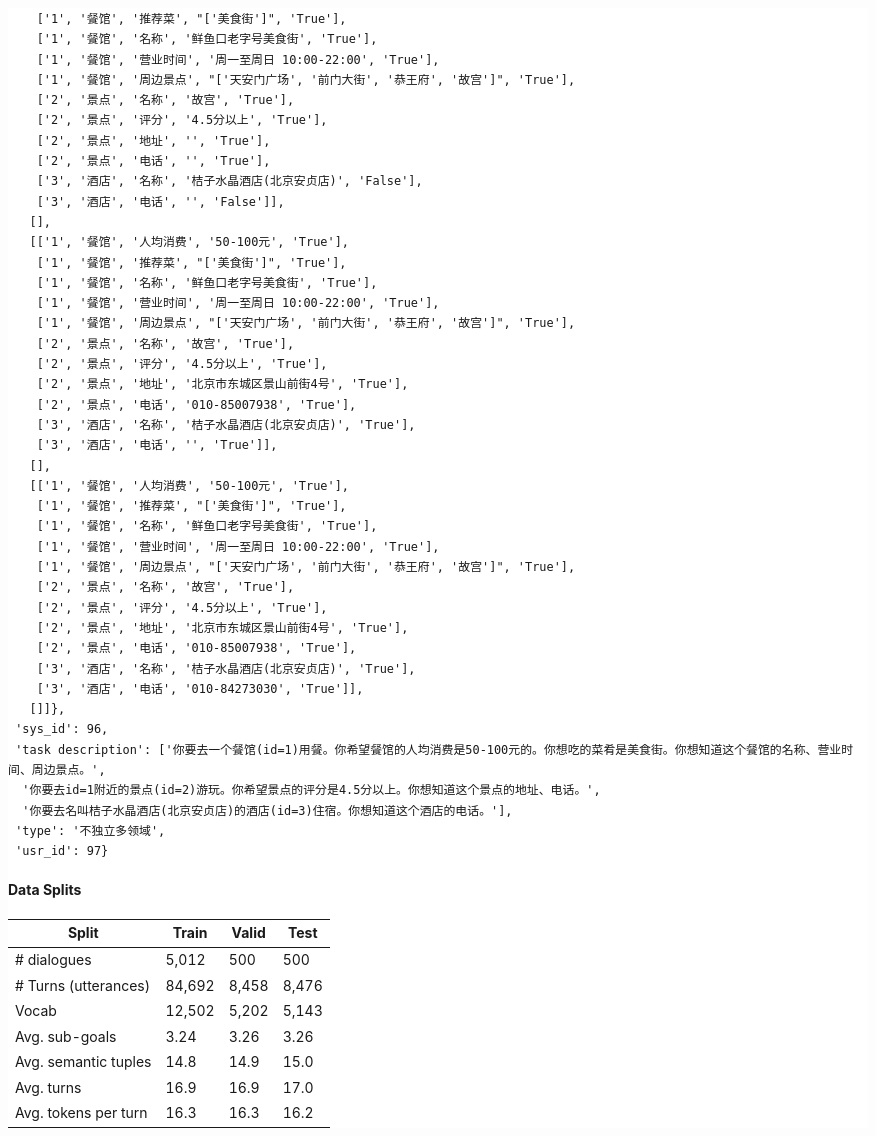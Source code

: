 ```
    ['1', '餐馆', '推荐菜', "['美食街']", 'True'],
    ['1', '餐馆', '名称', '鲜鱼口老字号美食街', 'True'],
    ['1', '餐馆', '营业时间', '周一至周日 10:00-22:00', 'True'],
    ['1', '餐馆', '周边景点', "['天安门广场', '前门大街', '恭王府', '故宫']", 'True'],
    ['2', '景点', '名称', '故宫', 'True'],
    ['2', '景点', '评分', '4.5分以上', 'True'],
    ['2', '景点', '地址', '', 'True'],
    ['2', '景点', '电话', '', 'True'],
    ['3', '酒店', '名称', '桔子水晶酒店(北京安贞店)', 'False'],
    ['3', '酒店', '电话', '', 'False']],
   [],
   [['1', '餐馆', '人均消费', '50-100元', 'True'],
    ['1', '餐馆', '推荐菜', "['美食街']", 'True'],
    ['1', '餐馆', '名称', '鲜鱼口老字号美食街', 'True'],
    ['1', '餐馆', '营业时间', '周一至周日 10:00-22:00', 'True'],
    ['1', '餐馆', '周边景点', "['天安门广场', '前门大街', '恭王府', '故宫']", 'True'],
    ['2', '景点', '名称', '故宫', 'True'],
    ['2', '景点', '评分', '4.5分以上', 'True'],
    ['2', '景点', '地址', '北京市东城区景山前街4号', 'True'],
    ['2', '景点', '电话', '010-85007938', 'True'],
    ['3', '酒店', '名称', '桔子水晶酒店(北京安贞店)', 'True'],
    ['3', '酒店', '电话', '', 'True']],
   [],
   [['1', '餐馆', '人均消费', '50-100元', 'True'],
    ['1', '餐馆', '推荐菜', "['美食街']", 'True'],
    ['1', '餐馆', '名称', '鲜鱼口老字号美食街', 'True'],
    ['1', '餐馆', '营业时间', '周一至周日 10:00-22:00', 'True'],
    ['1', '餐馆', '周边景点', "['天安门广场', '前门大街', '恭王府', '故宫']", 'True'],
    ['2', '景点', '名称', '故宫', 'True'],
    ['2', '景点', '评分', '4.5分以上', 'True'],
    ['2', '景点', '地址', '北京市东城区景山前街4号', 'True'],
    ['2', '景点', '电话', '010-85007938', 'True'],
    ['3', '酒店', '名称', '桔子水晶酒店(北京安贞店)', 'True'],
    ['3', '酒店', '电话', '010-84273030', 'True']],
   []]},
 'sys_id': 96,
 'task description': ['你要去一个餐馆(id=1)用餐。你希望餐馆的人均消费是50-100元的。你想吃的菜肴是美食街。你想知道这个餐馆的名称、营业时间、周边景点。',
  '你要去id=1附近的景点(id=2)游玩。你希望景点的评分是4.5分以上。你想知道这个景点的地址、电话。',
  '你要去名叫桔子水晶酒店(北京安贞店)的酒店(id=3)住宿。你想知道这个酒店的电话。'],
 'type': '不独立多领域',
 'usr_id': 97}
```

#### Data Splits



| Split                 | Train  | Valid | Test  |
| --------------------- | ------ | ----- | ----- |
| \# dialogues          | 5,012  | 500   | 500   |
| \# Turns (utterances) | 84,692 | 8,458 | 8,476 |
| Vocab                 | 12,502 | 5,202 | 5,143 |
| Avg. sub-goals        | 3.24   | 3.26  | 3.26  |
| Avg. semantic tuples  | 14.8   | 14.9  | 15.0  |
| Avg. turns            | 16.9   | 16.9  | 17.0  |
| Avg. tokens per turn  | 16.3   | 16.3  | 16.2  |
